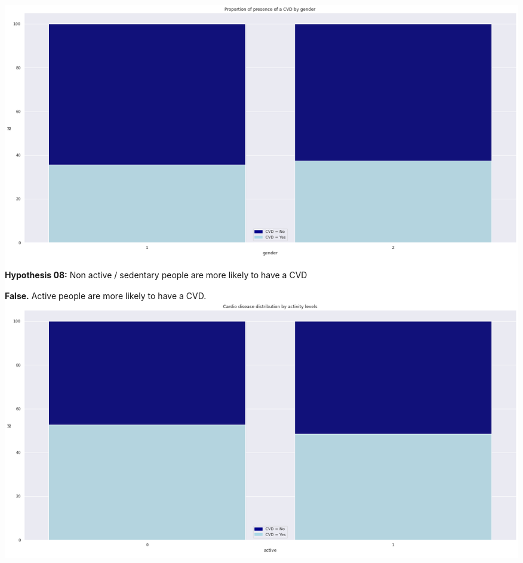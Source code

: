 ![H2 validation](references/h2.png)

**Hypothesis 08:**
Non active / sedentary people are more likely to have a CVD

**False.**
Active people are more likely to have a CVD.
![H8 validation](references/h8.png)

